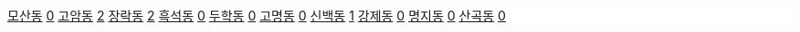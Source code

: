 
  <tr class="item">
    <td><a href="충청북도 제천시 모산동">모산동</a></td>
    <td><a href="충청북도 제천시 모산동">0</a></td>
  </tr>
    

  <tr class="item">
    <td><a href="충청북도 제천시 고암동">고암동</a></td>
    <td><a href="충청북도 제천시 고암동">2</a></td>
  </tr>
    

  <tr class="item">
    <td><a href="충청북도 제천시 장락동">장락동</a></td>
    <td><a href="충청북도 제천시 장락동">2</a></td>
  </tr>
    

  <tr class="item">
    <td><a href="충청북도 제천시 흑석동">흑석동</a></td>
    <td><a href="충청북도 제천시 흑석동">0</a></td>
  </tr>
    

  <tr class="item">
    <td><a href="충청북도 제천시 두학동">두학동</a></td>
    <td><a href="충청북도 제천시 두학동">0</a></td>
  </tr>
    

  <tr class="item">
    <td><a href="충청북도 제천시 고명동">고명동</a></td>
    <td><a href="충청북도 제천시 고명동">0</a></td>
  </tr>
    

  <tr class="item">
    <td><a href="충청북도 제천시 신백동">신백동</a></td>
    <td><a href="충청북도 제천시 신백동">1</a></td>
  </tr>
    

  <tr class="item">
    <td><a href="충청북도 제천시 강제동">강제동</a></td>
    <td><a href="충청북도 제천시 강제동">0</a></td>
  </tr>
    

  <tr class="item">
    <td><a href="충청북도 제천시 명지동">명지동</a></td>
    <td><a href="충청북도 제천시 명지동">0</a></td>
  </tr>
    

  <tr class="item">
    <td><a href="충청북도 제천시 산곡동">산곡동</a></td>
    <td><a href="충청북도 제천시 산곡동">0</a></td>
  </tr>
    